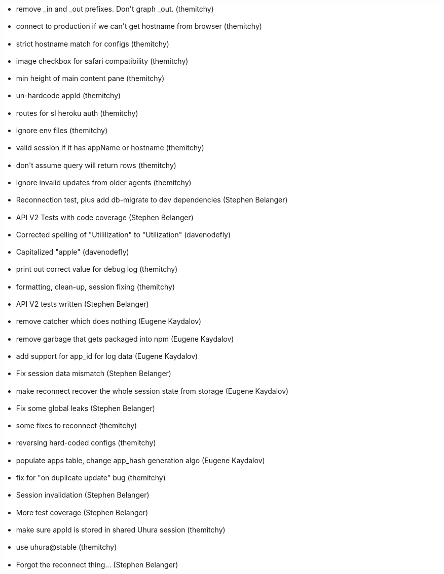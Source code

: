  * remove _in and _out prefixes.  Don't graph _out. (themitchy)

 * connect to production if we can't get hostname from browser (themitchy)

 * strict hostname match for configs (themitchy)

 * image checkbox for safari compatibility (themitchy)

 * min height of main content pane (themitchy)

 * un-hardcode appId (themitchy)

 * routes for sl heroku auth (themitchy)

 * ignore env files (themitchy)

 * valid session if it has appName or hostname (themitchy)

 * don't assume query will return rows (themitchy)

 * ignore invalid updates from older agents (themitchy)

 * Reconnection test, plus add db-migrate to dev dependencies (Stephen Belanger)

 * API V2 Tests with code coverage (Stephen Belanger)

 * Corrected spelling of "Utililization" to "Utilization" (davenodefly)

 * Capitalized "apple" (davenodefly)

 * print out correct value for debug log (themitchy)

 * formatting, clean-up, session fixing (themitchy)

 * API V2 tests written (Stephen Belanger)

 * remove catcher which does nothing (Eugene Kaydalov)

 * remove garbage that gets packaged into npm (Eugene Kaydalov)

 * add support for app_id for log data (Eugene Kaydalov)

 * Fix session data mismatch (Stephen Belanger)

 * make reconnect recover the whole session state from storage (Eugene Kaydalov)

 * Fix some global leaks (Stephen Belanger)

 * some fixes to reconnect (themitchy)

 * reversing hard-coded configs (themitchy)

 * populate apps table, change app_hash generation algo (Eugene Kaydalov)

 * fix for "on duplicate update" bug (themitchy)

 * Session invalidation (Stephen Belanger)

 * More test coverage (Stephen Belanger)

 * make sure appId is stored in shared Uhura session (themitchy)

 * use uhura@stable (themitchy)

 * Forgot the reconnect thing... (Stephen Belanger)
